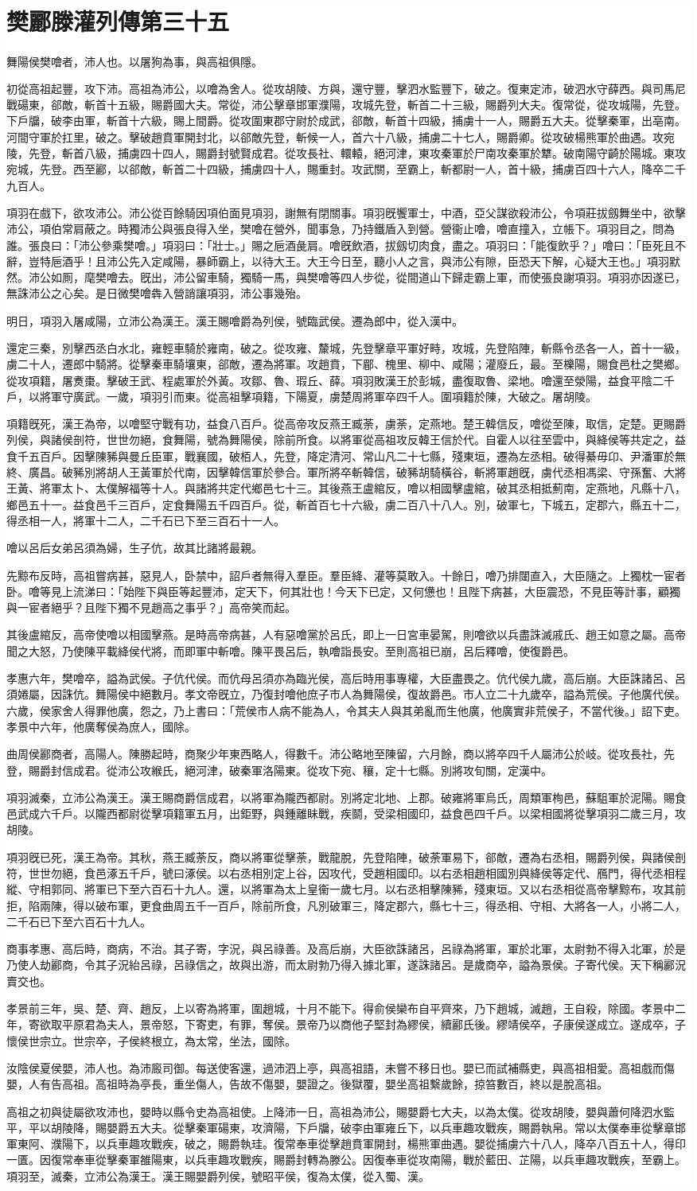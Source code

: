 # 樊酈滕灌列傳第三十五

舞陽侯樊噲者，沛人也。以屠狗為事，與高祖俱隱。

初從高祖起豐，攻下沛。高祖為沛公，以噲為舍人。從攻胡陵、方與，還守豐，擊泗水監豐下，破之。復東定沛，破泗水守薛西。與司馬尼戰碭東，郤敵，斬首十五級，賜爵國大夫。常從，沛公擊章邯軍濮陽，攻城先登，斬首二十三級，賜爵列大夫。復常從，從攻城陽，先登。下戶牖，破李由軍，斬首十六級，賜上間爵。從攻圍東郡守尉於成武，郤敵，斬首十四級，捕虜十一人，賜爵五大夫。從擊秦軍，出亳南。河間守軍於扛里，破之。擊破趙賁軍開封北，以郤敵先登，斬候一人，首六十八級，捕虜二十七人，賜爵卿。從攻破楊熊軍於曲遇。攻宛陵，先登，斬首八級，捕虜四十四人，賜爵封號賢成君。從攻長社、轘轅，絕河津，東攻秦軍於尸南攻秦軍於犨。破南陽守齮於陽城。東攻宛城，先登。西至酈，以郤敵，斬首二十四級，捕虜四十人，賜重封。攻武關，至霸上，斬都尉一人，首十級，捕虜百四十六人，降卒二千九百人。

項羽在戲下，欲攻沛公。沛公從百餘騎因項伯面見項羽，謝無有閉關事。項羽旣饗軍士，中酒，亞父謀欲殺沛公，令項莊拔劔舞坐中，欲擊沛公，項伯常肩蔽之。時獨沛公與張良得入坐，樊噲在營外，聞事急，乃持鐵盾入到營。營衞止噲，噲直撞入，立帳下。項羽目之，問為誰。張良曰：「沛公參乘樊噲。」項羽曰：「壯士。」賜之巵酒彘肩。噲旣飲酒，拔劔切肉食，盡之。項羽曰：「能復飲乎？」噲曰：「臣死且不辭，豈特巵酒乎！且沛公先入定咸陽，暴師霸上，以待大王。大王今日至，聽小人之言，與沛公有隙，臣恐天下解，心疑大王也。」項羽默然。沛公如厠，麾樊噲去。旣出，沛公留車騎，獨騎一馬，與樊噲等四人步從，從間道山下歸走霸上軍，而使張良謝項羽。項羽亦因遂已，無誅沛公之心矣。是日微樊噲犇入營誚讓項羽，沛公事幾殆。

明日，項羽入屠咸陽，立沛公為漢王。漢王賜噲爵為列侯，號臨武侯。遷為郎中，從入漢中。

還定三秦，別擊西丞白水北，雍輕車騎於雍南，破之。從攻雍、斄城，先登擊章平軍好畤，攻城，先登陷陣，斬縣令丞各一人，首十一級，虜二十人，遷郎中騎將。從擊秦車騎壤東，郤敵，遷為將軍。攻趙賁，下郿、槐里、柳中、咸陽；灌廢丘，最。至櫟陽，賜食邑杜之樊鄉。從攻項籍，屠煑棗。擊破王武、程處軍於外黃。攻鄒、魯、瑕丘、薛。項羽敗漢王於彭城，盡復取魯、梁地。噲還至滎陽，益食平陰二千戶，以將軍守廣武。一歲，項羽引而東。從高祖擊項籍，下陽夏，虜楚周將軍卒四千人。圍項籍於陳，大破之。屠胡陵。

項籍旣死，漢王為帝，以噲堅守戰有功，益食八百戶。從高帝攻反燕王臧荼，虜荼，定燕地。楚王韓信反，噲從至陳，取信，定楚。更賜爵列侯，與諸侯剖符，世世勿絕，食舞陽，號為舞陽侯，除前所食。以將軍從高祖攻反韓王信於代。自霍人以往至雲中，與絳侯等共定之，益食千五百戶。因擊陳豨與曼丘臣軍，戰襄國，破栢人，先登，降定清河、常山凡二十七縣，殘東垣，遷為左丞相。破得綦毋卬、尹潘軍於無終、廣昌。破豨別將胡人王黃軍於代南，因擊韓信軍於參合。軍所將卒斬韓信，破豨胡騎橫谷，斬將軍趙旣，虜代丞相馮梁、守孫奮、大將王黃、將軍太卜、太僕解福等十人。與諸將共定代鄉邑七十三。其後燕王盧綰反，噲以相國擊盧綰，破其丞相抵薊南，定燕地，凡縣十八，鄉邑五十一。益食邑千三百戶，定食舞陽五千四百戶。從，斬首百七十六級，虜二百八十八人。別，破軍七，下城五，定郡六，縣五十二，得丞相一人，將軍十二人，二千石已下至三百石十一人。

噲以呂后女弟呂須為婦，生子伉，故其比諸將最親。

先黥布反時，高祖嘗病甚，惡見人，卧禁中，詔戶者無得入羣臣。羣臣絳、灌等莫敢入。十餘日，噲乃排闥直入，大臣隨之。上獨枕一宦者卧。噲等見上流涕曰：「始陛下與臣等起豐沛，定天下，何其壯也！今天下已定，又何憊也！且陛下病甚，大臣震恐，不見臣等計事，顧獨與一宦者絕乎？且陛下獨不見趙高之事乎？」高帝笑而起。

其後盧綰反，高帝使噲以相國擊燕。是時高帝病甚，人有惡噲黨於呂氏，即上一日宮車晏駕，則噲欲以兵盡誅滅戚氏、趙王如意之屬。高帝聞之大怒，乃使陳平載絳侯代將，而即軍中斬噲。陳平畏呂后，執噲詣長安。至則高祖已崩，呂后釋噲，使復爵邑。

孝惠六年，樊噲卒，謚為武侯。子伉代侯。而伉母呂須亦為臨光侯，高后時用事專權，大臣盡畏之。伉代侯九歲，高后崩。大臣誅諸呂、呂須婘屬，因誅伉。舞陽侯中絕數月。孝文帝旣立，乃復封噲他庶子市人為舞陽侯，復故爵邑。市人立二十九歲卒，謚為荒侯。子他廣代侯。六歲，侯家舍人得罪他廣，怨之，乃上書曰：「荒侯市人病不能為人，令其夫人與其弟亂而生他廣，他廣實非荒侯子，不當代後。」詔下吏。孝景中六年，他廣奪侯為庶人，國除。

曲周侯酈商者，高陽人。陳勝起時，商聚少年東西略人，得數千。沛公略地至陳留，六月餘，商以將卒四千人屬沛公於岐。從攻長社，先登，賜爵封信成君。從沛公攻緱氏，絕河津，破秦軍洛陽東。從攻下宛、穰，定十七縣。別將攻旬關，定漢中。

項羽滅秦，立沛公為漢王。漢王賜商爵信成君，以將軍為隴西都尉。別將定北地、上郡。破雍將軍烏氏，周類軍栒邑，蘇駔軍於泥陽。賜食邑武成六千戶。以隴西都尉從擊項籍軍五月，出鉅野，與鍾離眛戰，疾鬬，受梁相國印，益食邑四千戶。以梁相國將從擊項羽二歲三月，攻胡陵。

項羽旣已死，漢王為帝。其秋，燕王臧荼反，商以將軍從擊荼，戰龍脫，先登陷陣，破荼軍易下，郤敵，遷為右丞相，賜爵列侯，與諸侯剖符，世世勿絕，食邑涿五千戶，號曰涿侯。以右丞相別定上谷，因攻代，受趙相國印。以右丞相趙相國別與絳侯等定代、鴈門，得代丞相程縱、守相郭同、將軍已下至六百石十九人。還，以將軍為太上皇衞一歲七月。以右丞相擊陳豨，殘東垣。又以右丞相從高帝擊黥布，攻其前拒，陷兩陳，得以破布軍，更食曲周五千一百戶，除前所食，凡別破軍三，降定郡六，縣七十三，得丞相、守相、大將各一人，小將二人，二千石已下至六百石十九人。

商事孝惠、高后時，商病，不治。其子寄，字況，與呂祿善。及高后崩，大臣欲誅諸呂，呂祿為將軍，軍於北軍，太尉勃不得入北軍，於是乃使人劫酈商，令其子況紿呂祿，呂祿信之，故與出游，而太尉勃乃得入據北軍，遂誅諸呂。是歲商卒，謚為景侯。子寄代侯。天下稱酈況賣交也。

孝景前三年，吳、楚、齊、趙反，上以寄為將軍，圍趙城，十月不能下。得俞侯欒布自平齊來，乃下趙城，滅趙，王自殺，除國。孝景中二年，寄欲取平原君為夫人，景帝怒，下寄吏，有罪，奪侯。景帝乃以商他子堅封為繆侯，續酈氏後。繆靖侯卒，子康侯遂成立。遂成卒，子懷侯世宗立。世宗卒，子侯終根立，為太常，坐法，國除。

汝陰侯夏侯嬰，沛人也。為沛廄司御。每送使客還，過沛泗上亭，與高祖語，未嘗不移日也。嬰已而試補縣吏，與高祖相愛。高祖戲而傷嬰，人有告高祖。高祖時為亭長，重坐傷人，告故不傷嬰，嬰證之。後獄覆，嬰坐高祖繫歲餘，掠笞數百，終以是脫高祖。

高祖之初與徒屬欲攻沛也，嬰時以縣令史為高祖使。上降沛一日，高祖為沛公，賜嬰爵七大夫，以為太僕。從攻胡陵，嬰與蕭何降泗水監平，平以胡陵降，賜嬰爵五大夫。從擊秦軍碭東，攻濟陽，下戶牖，破李由軍雍丘下，以兵車趣攻戰疾，賜爵執帛。常以太僕奉車從擊章邯軍東阿、濮陽下，以兵車趣攻戰疾，破之，賜爵執珪。復常奉車從擊趙賁軍開封，楊熊軍曲遇。嬰從捕虜六十八人，降卒八百五十人，得印一匱。因復常奉車從擊秦軍雒陽東，以兵車趣攻戰疾，賜爵封轉為滕公。因復奉車從攻南陽，戰於藍田、芷陽，以兵車趣攻戰疾，至霸上。項羽至，滅秦，立沛公為漢王。漢王賜嬰爵列侯，號昭平侯，復為太僕，從入蜀、漢。
